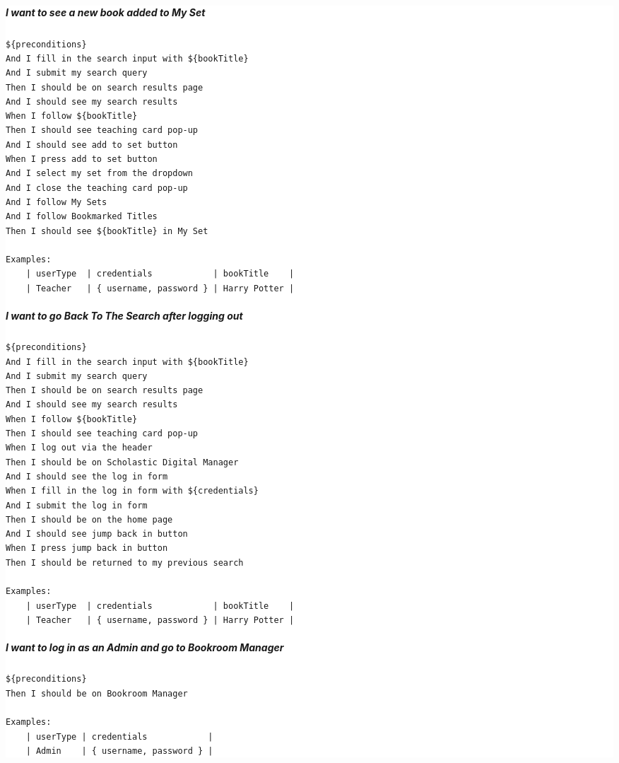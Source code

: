 ##### I want to see a new book added to My Set

```gherkin
${preconditions}
And I fill in the search input with ${bookTitle}
And I submit my search query
Then I should be on search results page
And I should see my search results
When I follow ${bookTitle}
Then I should see teaching card pop-up
And I should see add to set button
When I press add to set button
And I select my set from the dropdown
And I close the teaching card pop-up
And I follow My Sets
And I follow Bookmarked Titles
Then I should see ${bookTitle} in My Set

Examples:
	| userType  | credentials 		     | bookTitle    |
	| Teacher   | { username, password } | Harry Potter |
```

##### I want to go Back To The Search after logging out

```gherkin
${preconditions}
And I fill in the search input with ${bookTitle}
And I submit my search query
Then I should be on search results page
And I should see my search results
When I follow ${bookTitle}
Then I should see teaching card pop-up
When I log out via the header
Then I should be on Scholastic Digital Manager
And I should see the log in form
When I fill in the log in form with ${credentials}
And I submit the log in form
Then I should be on the home page
And I should see jump back in button
When I press jump back in button
Then I should be returned to my previous search

Examples:
	| userType  | credentials 		     | bookTitle    |
	| Teacher   | { username, password } | Harry Potter |
```

##### I want to log in as an Admin and go to Bookroom Manager

```gherkin
${preconditions}
Then I should be on Bookroom Manager

Examples:
	| userType | credentials 		    |
	| Admin	   | { username, password } |
```

